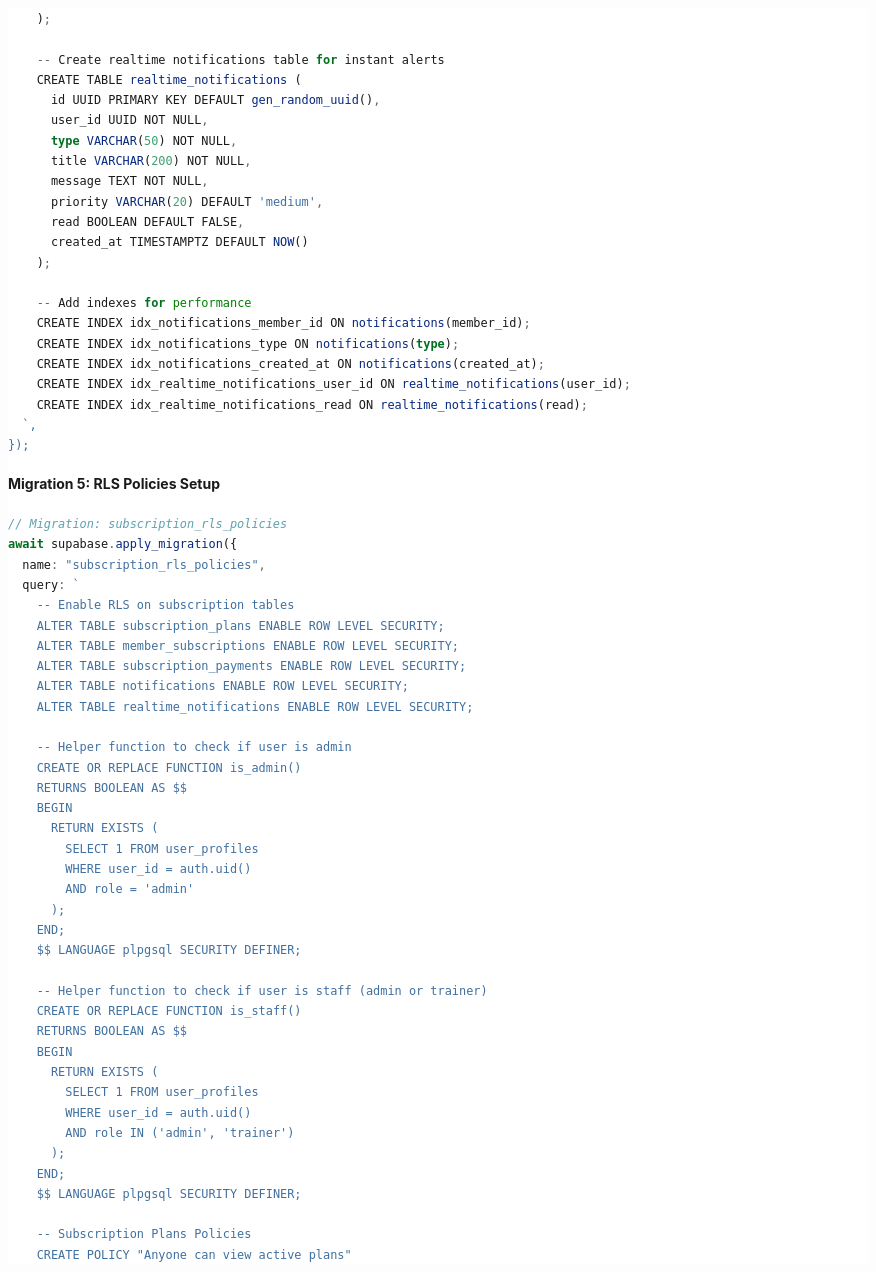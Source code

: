 ```typescript
    );

    -- Create realtime notifications table for instant alerts
    CREATE TABLE realtime_notifications (
      id UUID PRIMARY KEY DEFAULT gen_random_uuid(),
      user_id UUID NOT NULL,
      type VARCHAR(50) NOT NULL,
      title VARCHAR(200) NOT NULL,
      message TEXT NOT NULL,
      priority VARCHAR(20) DEFAULT 'medium',
      read BOOLEAN DEFAULT FALSE,
      created_at TIMESTAMPTZ DEFAULT NOW()
    );

    -- Add indexes for performance
    CREATE INDEX idx_notifications_member_id ON notifications(member_id);
    CREATE INDEX idx_notifications_type ON notifications(type);
    CREATE INDEX idx_notifications_created_at ON notifications(created_at);
    CREATE INDEX idx_realtime_notifications_user_id ON realtime_notifications(user_id);
    CREATE INDEX idx_realtime_notifications_read ON realtime_notifications(read);
  `,
});
```

#### Migration 5: RLS Policies Setup

```typescript
// Migration: subscription_rls_policies
await supabase.apply_migration({
  name: "subscription_rls_policies",
  query: `
    -- Enable RLS on subscription tables
    ALTER TABLE subscription_plans ENABLE ROW LEVEL SECURITY;
    ALTER TABLE member_subscriptions ENABLE ROW LEVEL SECURITY;
    ALTER TABLE subscription_payments ENABLE ROW LEVEL SECURITY;
    ALTER TABLE notifications ENABLE ROW LEVEL SECURITY;
    ALTER TABLE realtime_notifications ENABLE ROW LEVEL SECURITY;

    -- Helper function to check if user is admin
    CREATE OR REPLACE FUNCTION is_admin()
    RETURNS BOOLEAN AS $$
    BEGIN
      RETURN EXISTS (
        SELECT 1 FROM user_profiles
        WHERE user_id = auth.uid()
        AND role = 'admin'
      );
    END;
    $$ LANGUAGE plpgsql SECURITY DEFINER;

    -- Helper function to check if user is staff (admin or trainer)
    CREATE OR REPLACE FUNCTION is_staff()
    RETURNS BOOLEAN AS $$
    BEGIN
      RETURN EXISTS (
        SELECT 1 FROM user_profiles
        WHERE user_id = auth.uid()
        AND role IN ('admin', 'trainer')
      );
    END;
    $$ LANGUAGE plpgsql SECURITY DEFINER;

    -- Subscription Plans Policies
    CREATE POLICY "Anyone can view active plans"
```